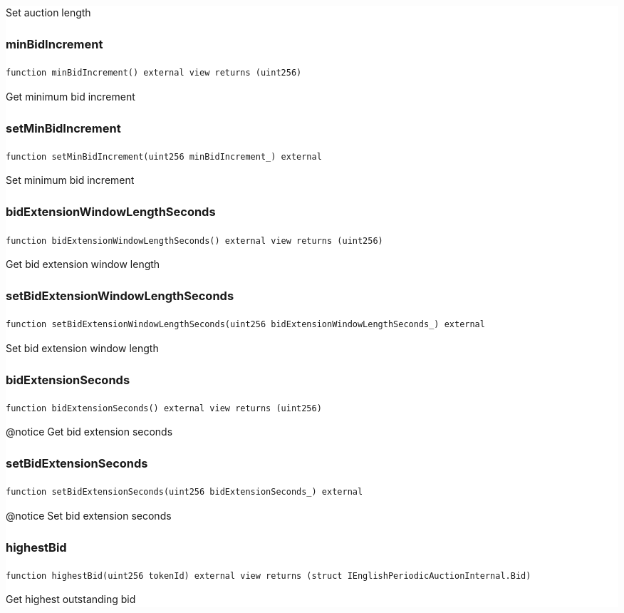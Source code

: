 Set auction length

### minBidIncrement

```solidity
function minBidIncrement() external view returns (uint256)
```

Get minimum bid increment

### setMinBidIncrement

```solidity
function setMinBidIncrement(uint256 minBidIncrement_) external
```

Set minimum bid increment

### bidExtensionWindowLengthSeconds

```solidity
function bidExtensionWindowLengthSeconds() external view returns (uint256)
```

Get bid extension window length

### setBidExtensionWindowLengthSeconds

```solidity
function setBidExtensionWindowLengthSeconds(uint256 bidExtensionWindowLengthSeconds_) external
```

Set bid extension window length

### bidExtensionSeconds

```solidity
function bidExtensionSeconds() external view returns (uint256)
```

@notice Get bid extension seconds

### setBidExtensionSeconds

```solidity
function setBidExtensionSeconds(uint256 bidExtensionSeconds_) external
```

@notice Set bid extension seconds

### highestBid

```solidity
function highestBid(uint256 tokenId) external view returns (struct IEnglishPeriodicAuctionInternal.Bid)
```

Get highest outstanding bid
